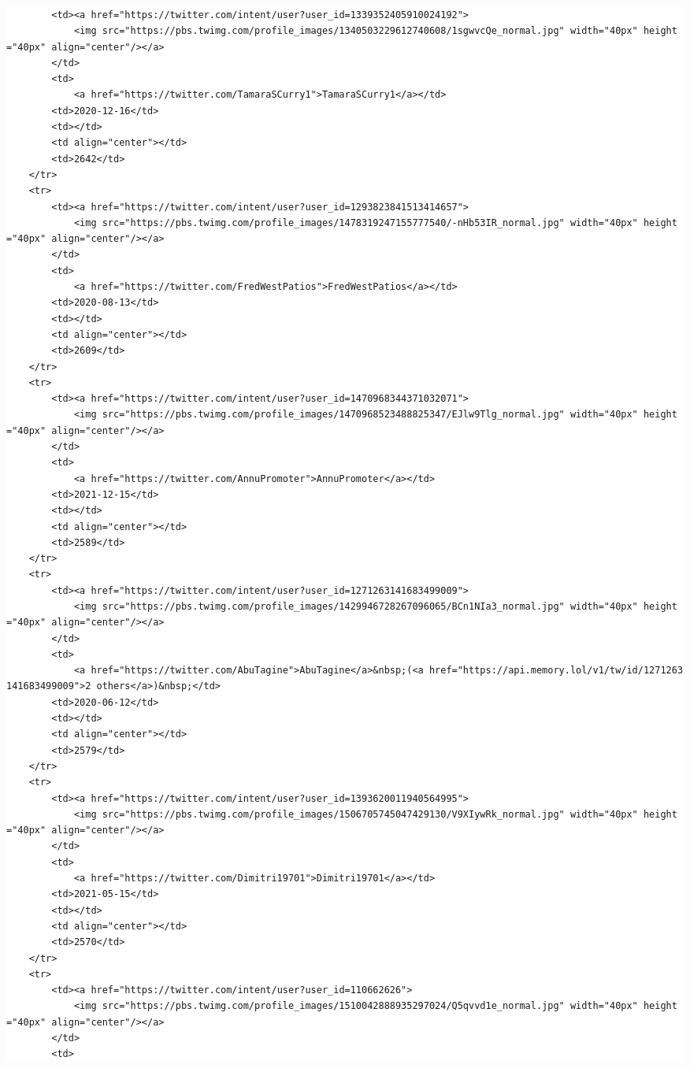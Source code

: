             <td><a href="https://twitter.com/intent/user?user_id=1339352405910024192">
                <img src="https://pbs.twimg.com/profile_images/1340503229612740608/1sgwvcQe_normal.jpg" width="40px" height="40px" align="center"/></a>
            </td>
            <td>
                <a href="https://twitter.com/TamaraSCurry1">TamaraSCurry1</a></td>
            <td>2020-12-16</td>
            <td></td>
            <td align="center"></td>
            <td>2642</td>
        </tr>
        <tr>
            <td><a href="https://twitter.com/intent/user?user_id=1293823841513414657">
                <img src="https://pbs.twimg.com/profile_images/1478319247155777540/-nHb53IR_normal.jpg" width="40px" height="40px" align="center"/></a>
            </td>
            <td>
                <a href="https://twitter.com/FredWestPatios">FredWestPatios</a></td>
            <td>2020-08-13</td>
            <td></td>
            <td align="center"></td>
            <td>2609</td>
        </tr>
        <tr>
            <td><a href="https://twitter.com/intent/user?user_id=1470968344371032071">
                <img src="https://pbs.twimg.com/profile_images/1470968523488825347/EJlw9Tlg_normal.jpg" width="40px" height="40px" align="center"/></a>
            </td>
            <td>
                <a href="https://twitter.com/AnnuPromoter">AnnuPromoter</a></td>
            <td>2021-12-15</td>
            <td></td>
            <td align="center"></td>
            <td>2589</td>
        </tr>
        <tr>
            <td><a href="https://twitter.com/intent/user?user_id=1271263141683499009">
                <img src="https://pbs.twimg.com/profile_images/1429946728267096065/BCn1NIa3_normal.jpg" width="40px" height="40px" align="center"/></a>
            </td>
            <td>
                <a href="https://twitter.com/AbuTagine">AbuTagine</a>&nbsp;(<a href="https://api.memory.lol/v1/tw/id/1271263141683499009">2 others</a>)&nbsp;</td>
            <td>2020-06-12</td>
            <td></td>
            <td align="center"></td>
            <td>2579</td>
        </tr>
        <tr>
            <td><a href="https://twitter.com/intent/user?user_id=1393620011940564995">
                <img src="https://pbs.twimg.com/profile_images/1506705745047429130/V9XIywRk_normal.jpg" width="40px" height="40px" align="center"/></a>
            </td>
            <td>
                <a href="https://twitter.com/Dimitri19701">Dimitri19701</a></td>
            <td>2021-05-15</td>
            <td></td>
            <td align="center"></td>
            <td>2570</td>
        </tr>
        <tr>
            <td><a href="https://twitter.com/intent/user?user_id=110662626">
                <img src="https://pbs.twimg.com/profile_images/1510042888935297024/Q5qvvd1e_normal.jpg" width="40px" height="40px" align="center"/></a>
            </td>
            <td>